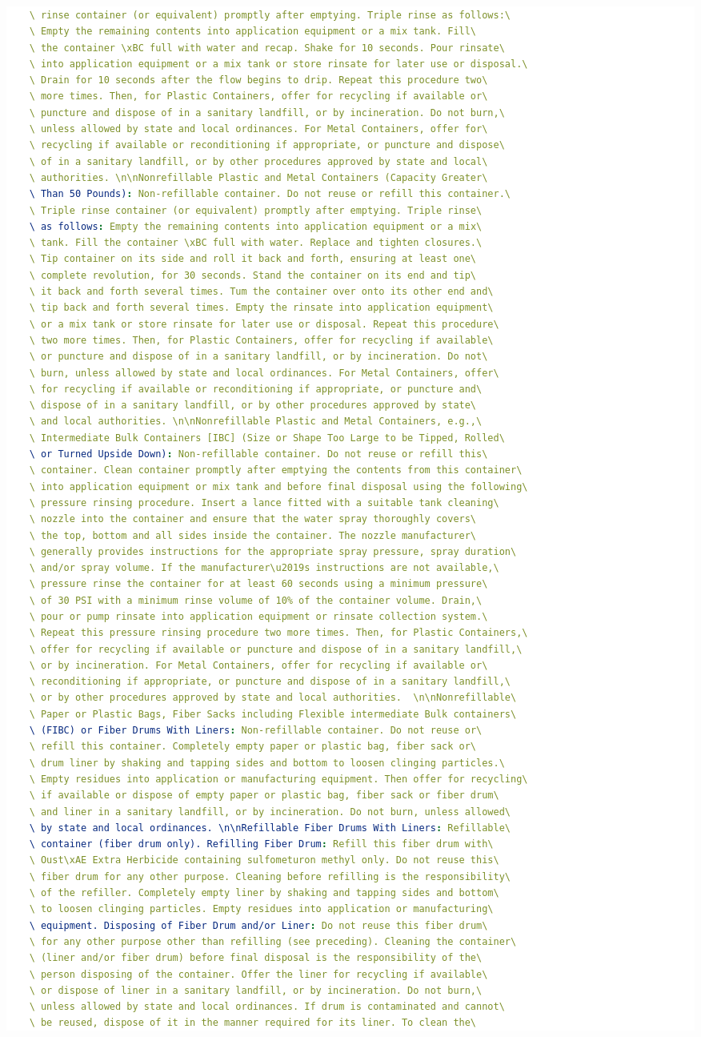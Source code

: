 ```yaml
    \ rinse container (or equivalent) promptly after emptying. Triple rinse as follows:\
    \ Empty the remaining contents into application equipment or a mix tank. Fill\
    \ the container \xBC full with water and recap. Shake for 10 seconds. Pour rinsate\
    \ into application equipment or a mix tank or store rinsate for later use or disposal.\
    \ Drain for 10 seconds after the flow begins to drip. Repeat this procedure two\
    \ more times. Then, for Plastic Containers, offer for recycling if available or\
    \ puncture and dispose of in a sanitary landfill, or by incineration. Do not burn,\
    \ unless allowed by state and local ordinances. For Metal Containers, offer for\
    \ recycling if available or reconditioning if appropriate, or puncture and dispose\
    \ of in a sanitary landfill, or by other procedures approved by state and local\
    \ authorities. \n\nNonrefillable Plastic and Metal Containers (Capacity Greater\
    \ Than 50 Pounds): Non-refillable container. Do not reuse or refill this container.\
    \ Triple rinse container (or equivalent) promptly after emptying. Triple rinse\
    \ as follows: Empty the remaining contents into application equipment or a mix\
    \ tank. Fill the container \xBC full with water. Replace and tighten closures.\
    \ Tip container on its side and roll it back and forth, ensuring at least one\
    \ complete revolution, for 30 seconds. Stand the container on its end and tip\
    \ it back and forth several times. Tum the container over onto its other end and\
    \ tip back and forth several times. Empty the rinsate into application equipment\
    \ or a mix tank or store rinsate for later use or disposal. Repeat this procedure\
    \ two more times. Then, for Plastic Containers, offer for recycling if available\
    \ or puncture and dispose of in a sanitary landfill, or by incineration. Do not\
    \ burn, unless allowed by state and local ordinances. For Metal Containers, offer\
    \ for recycling if available or reconditioning if appropriate, or puncture and\
    \ dispose of in a sanitary landfill, or by other procedures approved by state\
    \ and local authorities. \n\nNonrefillable Plastic and Metal Containers, e.g.,\
    \ Intermediate Bulk Containers [IBC] (Size or Shape Too Large to be Tipped, Rolled\
    \ or Turned Upside Down): Non-refillable container. Do not reuse or refill this\
    \ container. Clean container promptly after emptying the contents from this container\
    \ into application equipment or mix tank and before final disposal using the following\
    \ pressure rinsing procedure. Insert a lance fitted with a suitable tank cleaning\
    \ nozzle into the container and ensure that the water spray thoroughly covers\
    \ the top, bottom and all sides inside the container. The nozzle manufacturer\
    \ generally provides instructions for the appropriate spray pressure, spray duration\
    \ and/or spray volume. If the manufacturer\u2019s instructions are not available,\
    \ pressure rinse the container for at least 60 seconds using a minimum pressure\
    \ of 30 PSI with a minimum rinse volume of 10% of the container volume. Drain,\
    \ pour or pump rinsate into application equipment or rinsate collection system.\
    \ Repeat this pressure rinsing procedure two more times. Then, for Plastic Containers,\
    \ offer for recycling if available or puncture and dispose of in a sanitary landfill,\
    \ or by incineration. For Metal Containers, offer for recycling if available or\
    \ reconditioning if appropriate, or puncture and dispose of in a sanitary landfill,\
    \ or by other procedures approved by state and local authorities.  \n\nNonrefillable\
    \ Paper or Plastic Bags, Fiber Sacks including Flexible intermediate Bulk containers\
    \ (FIBC) or Fiber Drums With Liners: Non-refillable container. Do not reuse or\
    \ refill this container. Completely empty paper or plastic bag, fiber sack or\
    \ drum liner by shaking and tapping sides and bottom to loosen clinging particles.\
    \ Empty residues into application or manufacturing equipment. Then offer for recycling\
    \ if available or dispose of empty paper or plastic bag, fiber sack or fiber drum\
    \ and liner in a sanitary landfill, or by incineration. Do not burn, unless allowed\
    \ by state and local ordinances. \n\nRefillable Fiber Drums With Liners: Refillable\
    \ container (fiber drum only). Refilling Fiber Drum: Refill this fiber drum with\
    \ Oust\xAE Extra Herbicide containing sulfometuron methyl only. Do not reuse this\
    \ fiber drum for any other purpose. Cleaning before refilling is the responsibility\
    \ of the refiller. Completely empty liner by shaking and tapping sides and bottom\
    \ to loosen clinging particles. Empty residues into application or manufacturing\
    \ equipment. Disposing of Fiber Drum and/or Liner: Do not reuse this fiber drum\
    \ for any other purpose other than refilling (see preceding). Cleaning the container\
    \ (liner and/or fiber drum) before final disposal is the responsibility of the\
    \ person disposing of the container. Offer the liner for recycling if available\
    \ or dispose of liner in a sanitary landfill, or by incineration. Do not burn,\
    \ unless allowed by state and local ordinances. If drum is contaminated and cannot\
    \ be reused, dispose of it in the manner required for its liner. To clean the\
```